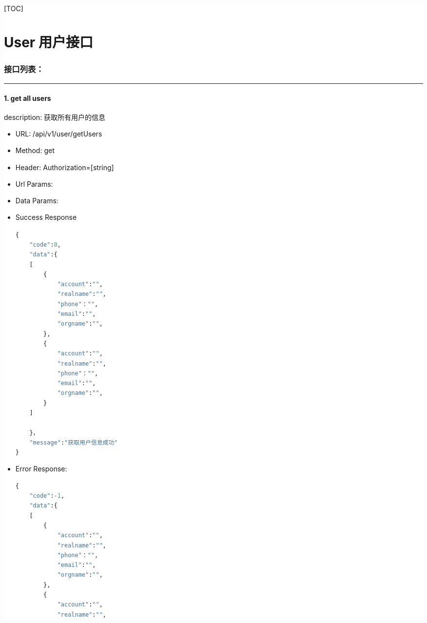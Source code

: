 [TOC]

# User 用户接口

### 接口列表：

------

#### 1.  get all users

   description: 获取所有用户的信息

   * URL: /api/v1/user/getUsers

   * Method: get

   * Header: Authorization=[string]

   * Url Params:

   * Data Params:

   * Success Response

     ```python
     {
         "code":0,
         "data":{
         [
             {
                 "account":"",
                 "realname":"",
                 "phone"："",
                 "email":"",
                 "orgname":"",
             },
             {
                 "account":"",
                 "realname":"",
                 "phone"："",
                 "email":"",
                 "orgname":"",
             }
         ]
             
         }，
         "message":"获取用户信息成功"
     }
     ```

   * Error Response:

     ```python
     {
         "code":-1,
         "data":{
         [
             {
                 "account":"",
                 "realname":"",
                 "phone"："",
                 "email":"",
                 "orgname":"",
             },
             {
                 "account":"",
                 "realname":"",